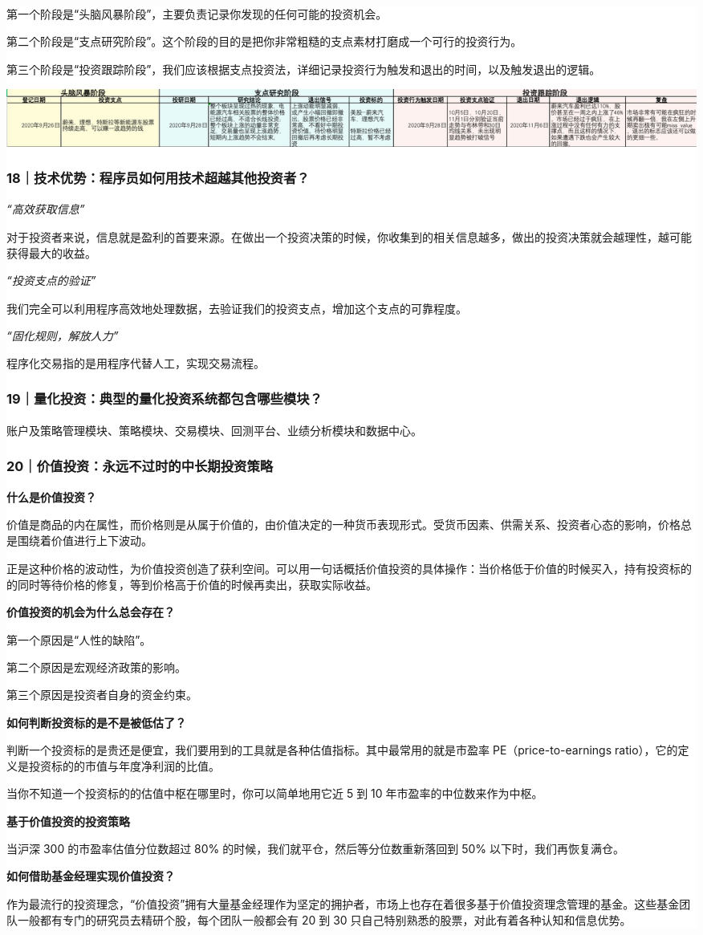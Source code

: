 第一个阶段是“头脑风暴阶段”，主要负责记录你发现的任何可能的投资机会。

第二个阶段是“支点研究阶段”。这个阶段的目的是把你非常粗糙的支点素材打磨成一个可行的投资行为。

第三个阶段是“投资跟踪阶段”，我们应该根据支点投资法，详细记录投资行为触发和退出的时间，以及触发退出的逻辑。

![投资跟踪表格](投资跟踪表格.png)

### 18｜技术优势：程序员如何用技术超越其他投资者？

*“高效获取信息”*

对于投资者来说，信息就是盈利的首要来源。在做出一个投资决策的时候，你收集到的相关信息越多，做出的投资决策就会越理性，越可能获得最大的收益。

*“投资支点的验证”*

我们完全可以利用程序高效地处理数据，去验证我们的投资支点，增加这个支点的可靠程度。

*“固化规则，解放人力”*

程序化交易指的是用程序代替人工，实现交易流程。

### 19｜量化投资：典型的量化投资系统都包含哪些模块？

账户及策略管理模块、策略模块、交易模块、回测平台、业绩分析模块和数据中心。

### 20｜价值投资：永远不过时的中长期投资策略

**什么是价值投资？**

价值是商品的内在属性，而价格则是从属于价值的，由价值决定的一种货币表现形式。受货币因素、供需关系、投资者心态的影响，价格总是围绕着价值进行上下波动。

正是这种价格的波动性，为价值投资创造了获利空间。可以用一句话概括价值投资的具体操作：当价格低于价值的时候买入，持有投资标的的同时等待价格的修复，等到价格高于价值的时候再卖出，获取实际收益。

**价值投资的机会为什么总会存在？**

第一个原因是“人性的缺陷”。

第二个原因是宏观经济政策的影响。

第三个原因是投资者自身的资金约束。

**如何判断投资标的是不是被低估了？**

判断一个投资标的是贵还是便宜，我们要用到的工具就是各种估值指标。其中最常用的就是市盈率 PE（price-to-earnings ratio），它的定义是投资标的的市值与年度净利润的比值。

当你不知道一个投资标的的估值中枢在哪里时，你可以简单地用它近 5 到 10 年市盈率的中位数来作为中枢。

**基于价值投资的投资策略**

当沪深 300 的市盈率估值分位数超过 80% 的时候，我们就平仓，然后等分位数重新落回到 50% 以下时，我们再恢复满仓。

**如何借助基金经理实现价值投资？**

作为最流行的投资理念，“价值投资”拥有大量基金经理作为坚定的拥护者，市场上也存在着很多基于价值投资理念管理的基金。这些基金团队一般都有专门的研究员去精研个股，每个团队一般都会有 20 到 30 只自己特别熟悉的股票，对此有着各种认知和信息优势。

